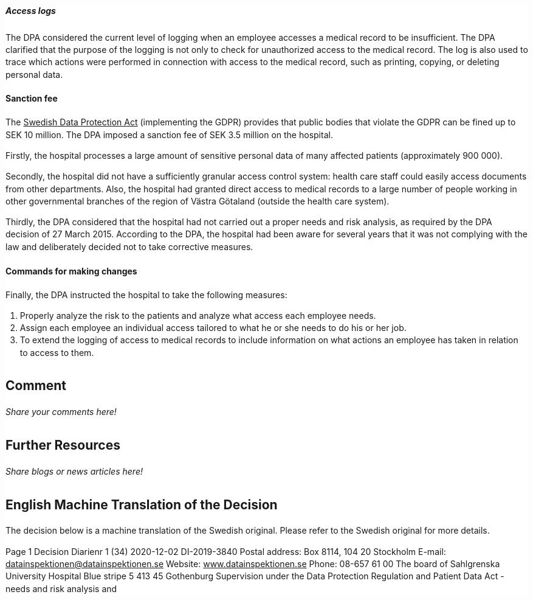 ##### Access logs

The DPA considered the current level of logging when an employee accesses a medical record to be insufficient. The DPA clarified that the purpose of the logging is not only to check for unauthorized access to the medical record. The log is also used to trace which actions were performed in connection with access to the medical record, such as printing, copying, or deleting personal data.

#### Sanction fee

The [Swedish Data Protection Act](https://www.riksdagen.se/sv/dokument-lagar/dokument/svensk-forfattningssamling/lag-2018218-med-kompletterande-bestammelser_sfs-2018-218) (implementing the GDPR) provides that public bodies that violate the GDPR can be fined up to SEK 10 million. The DPA imposed a sanction fee of SEK 3.5 million on the hospital.

Firstly, the hospital processes a large amount of sensitive personal data of many affected patients (approximately 900 000).

Secondly, the hospital did not have a sufficiently granular access control system: health care staff could easily access documents from other departments. Also, the hospital had granted direct access to medical records to a large number of people working in other governmental branches of the region of Västra Götaland (outside the health care system).

Thirdly, the DPA considered that the hospital had not carried out a proper needs and risk analysis, as required by the DPA decision of 27 March 2015. According to the DPA, the hospital had been aware for several years that it was not complying with the law and deliberately decided not to take corrective measures.

#### Commands for making changes

Finally, the DPA instructed the hospital to take the following measures:

1.  Properly analyze the risk to the patients and analyze what access each employee needs.
2.  Assign each employee an individual access tailored to what he or she needs to do his or her job.
3.  To extend the logging of access to medical records to include information on what actions an employee has taken in relation to access to them.

## Comment

_Share your comments here!_

## Further Resources

_Share blogs or news articles here!_

## English Machine Translation of the Decision

The decision below is a machine translation of the Swedish original. Please refer to the Swedish original for more details.

Page 1
Decision
Diarienr
1 (34)
2020-12-02
DI-2019-3840
Postal address: Box 8114, 104 20 Stockholm
E-mail: datainspektionen@datainspektionen.se
Website: www.datainspektionen.se
Phone: 08-657 61 00
The board of Sahlgrenska
University Hospital
Blue stripe 5
413 45 Gothenburg
Supervision under the Data Protection Regulation and
Patient Data Act - needs and risk analysis and